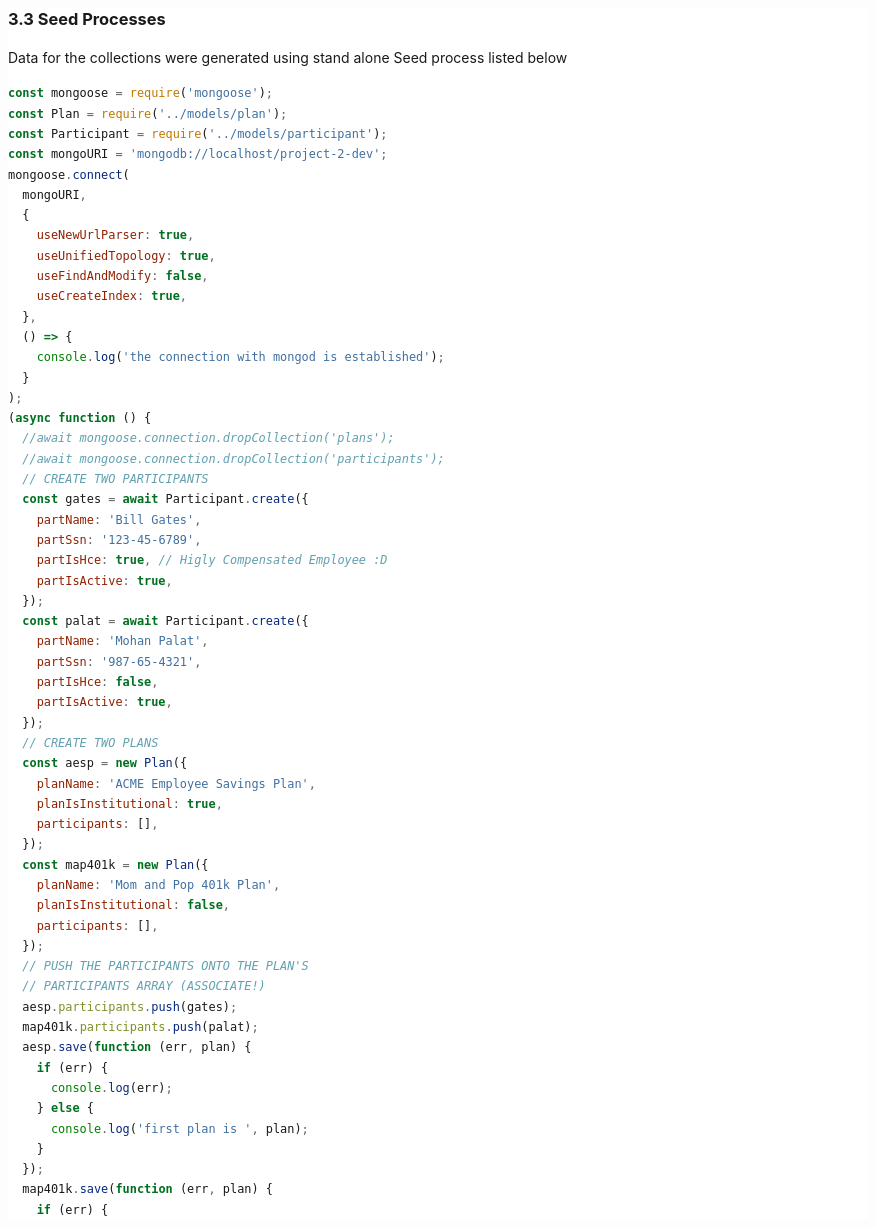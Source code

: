 </tbody>
</table>

### 3.3 Seed Processes

Data for the collections were generated using stand alone Seed process listed below

```JavaScript
const mongoose = require('mongoose');
const Plan = require('../models/plan');
const Participant = require('../models/participant');
const mongoURI = 'mongodb://localhost/project-2-dev';
mongoose.connect(
  mongoURI,
  {
    useNewUrlParser: true,
    useUnifiedTopology: true,
    useFindAndModify: false,
    useCreateIndex: true,
  },
  () => {
    console.log('the connection with mongod is established');
  }
);
(async function () {
  //await mongoose.connection.dropCollection('plans');
  //await mongoose.connection.dropCollection('participants');
  // CREATE TWO PARTICIPANTS
  const gates = await Participant.create({
    partName: 'Bill Gates',
    partSsn: '123-45-6789',
    partIsHce: true, // Higly Compensated Employee :D
    partIsActive: true,
  });
  const palat = await Participant.create({
    partName: 'Mohan Palat',
    partSsn: '987-65-4321',
    partIsHce: false, 
    partIsActive: true,
  });
  // CREATE TWO PLANS
  const aesp = new Plan({
    planName: 'ACME Employee Savings Plan',
    planIsInstitutional: true,
    participants: [],
  });
  const map401k = new Plan({
    planName: 'Mom and Pop 401k Plan',
    planIsInstitutional: false,
    participants: [],
  });
  // PUSH THE PARTICIPANTS ONTO THE PLAN'S
  // PARTICIPANTS ARRAY (ASSOCIATE!)
  aesp.participants.push(gates);
  map401k.participants.push(palat); 
  aesp.save(function (err, plan) {
    if (err) {
      console.log(err);
    } else {
      console.log('first plan is ', plan);
    }
  });
  map401k.save(function (err, plan) {
    if (err) {
```